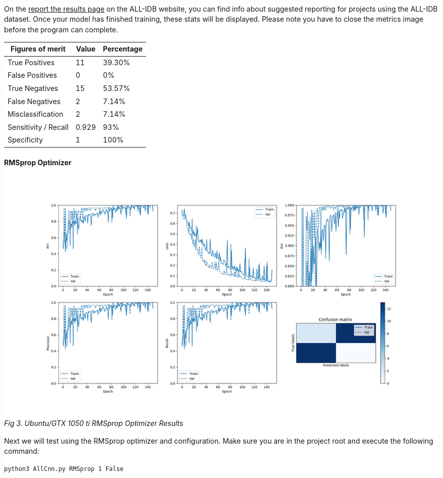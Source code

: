 On the [report the results page](https://homes.di.unimi.it/scotti/all/results.php) on the ALL-IDB website, you can find info about suggested reporting for projects using the ALL-IDB dataset. Once your model has finished training, these stats will be displayed. Please note you have to close the metrics image before the program can complete. 

| Figures of merit     | Value | Percentage |
| -------------------- | ----- | ---------- |
| True Positives       | 11    | 39.30%     |
| False Positives      | 0     | 0%         |
| True Negatives       | 15    | 53.57%     |
| False Negatives      | 2     | 7.14%      |
| Misclassification    | 2     | 7.14%      |
| Sensitivity / Recall | 0.929 | 93%        |
| Specificity          | 1     | 100%       |

#### RMSprop Optimizer

<img src="../Model/metrics-rms.png" alt="RMSprop Optimizer Results" />

_Fig 3. Ubuntu/GTX 1050 ti RMSprop Optimizer Results_

Next we will test using the RMSprop optimizer and configuration. Make sure you are in the project root and execute the following command:

```
python3 AllCnn.py RMSprop 1 False
```

